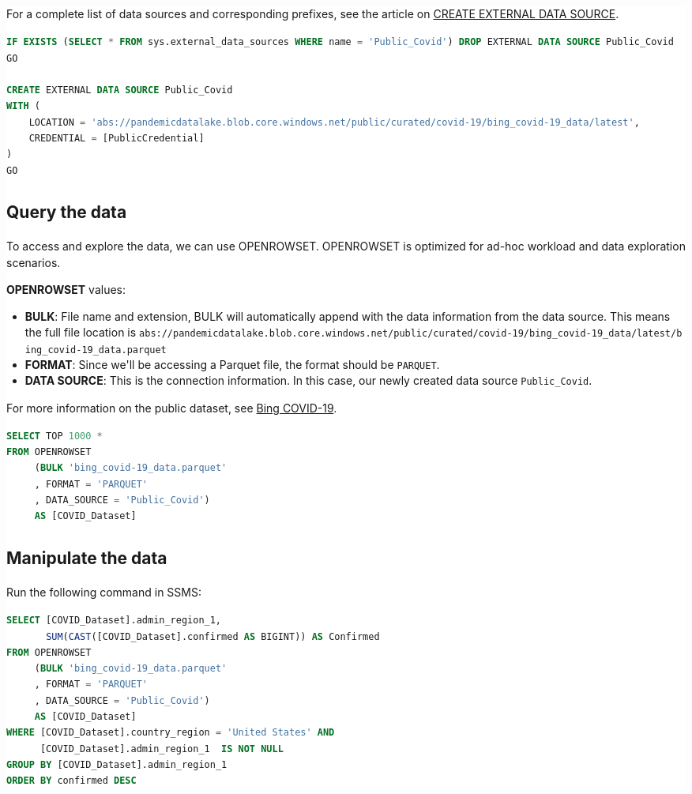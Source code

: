 For a complete list of data sources and corresponding prefixes, see the article on [CREATE EXTERNAL DATA SOURCE](/sql/t-sql/statements/create-external-data-source-transact-sql?view=sql-server-ver16&preserve-view=true&tabs=dedicated#location--prefixpathport-3).

```sql
IF EXISTS (SELECT * FROM sys.external_data_sources WHERE name = 'Public_Covid') DROP EXTERNAL DATA SOURCE Public_Covid
GO

CREATE EXTERNAL DATA SOURCE Public_Covid
WITH (
    LOCATION = 'abs://pandemicdatalake.blob.core.windows.net/public/curated/covid-19/bing_covid-19_data/latest',
    CREDENTIAL = [PublicCredential]
)
GO
```

## Query the data

To access and explore the data, we can use OPENROWSET. OPENROWSET is optimized for ad-hoc workload and data exploration scenarios.

**OPENROWSET** values:

- **BULK**: File name and extension, BULK will automatically append with the data information from the data source. This means the full file location is `abs://pandemicdatalake.blob.core.windows.net/public/curated/covid-19/bing_covid-19_data/latest/bing_covid-19_data.parquet`
- **FORMAT**: Since we'll be accessing a Parquet file, the format should be `PARQUET`.
- **DATA SOURCE**: This is the connection information. In this case, our newly created data source `Public_Covid`.

For more information on the public dataset, see [Bing COVID-19](/azure/open-datasets/dataset-bing-covid-19).

```sql
SELECT TOP 1000 *
FROM OPENROWSET 
     (BULK 'bing_covid-19_data.parquet'
     , FORMAT = 'PARQUET'
     , DATA_SOURCE = 'Public_Covid')
     AS [COVID_Dataset]
```

## Manipulate the data

Run the following command in SSMS:

```sql
SELECT [COVID_Dataset].admin_region_1, 
       SUM(CAST([COVID_Dataset].confirmed AS BIGINT)) AS Confirmed
FROM OPENROWSET 
     (BULK 'bing_covid-19_data.parquet'
     , FORMAT = 'PARQUET'
     , DATA_SOURCE = 'Public_Covid')
     AS [COVID_Dataset]
WHERE [COVID_Dataset].country_region = 'United States' AND 
      [COVID_Dataset].admin_region_1  IS NOT NULL
GROUP BY [COVID_Dataset].admin_region_1 
ORDER BY confirmed DESC
```
